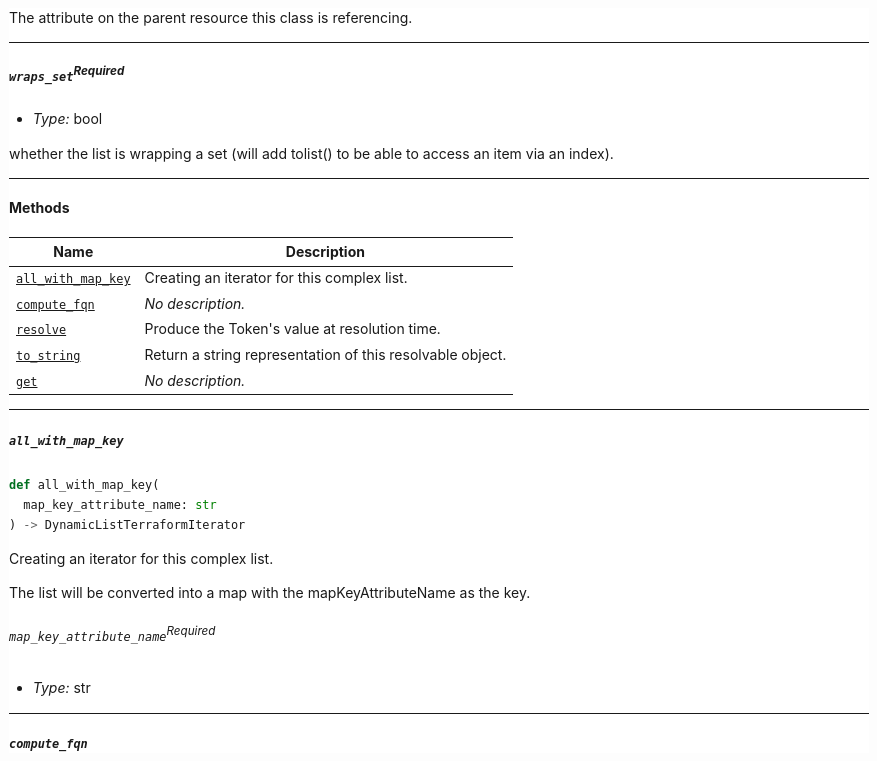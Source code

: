 The attribute on the parent resource this class is referencing.

---

##### `wraps_set`<sup>Required</sup> <a name="wraps_set" id="rhizo-co-terraform-provider-oci.dataOciStackMonitoringMetricExtensions.DataOciStackMonitoringMetricExtensionsFilterList.Initializer.parameter.wrapsSet"></a>

- *Type:* bool

whether the list is wrapping a set (will add tolist() to be able to access an item via an index).

---

#### Methods <a name="Methods" id="Methods"></a>

| **Name** | **Description** |
| --- | --- |
| <code><a href="#rhizo-co-terraform-provider-oci.dataOciStackMonitoringMetricExtensions.DataOciStackMonitoringMetricExtensionsFilterList.allWithMapKey">all_with_map_key</a></code> | Creating an iterator for this complex list. |
| <code><a href="#rhizo-co-terraform-provider-oci.dataOciStackMonitoringMetricExtensions.DataOciStackMonitoringMetricExtensionsFilterList.computeFqn">compute_fqn</a></code> | *No description.* |
| <code><a href="#rhizo-co-terraform-provider-oci.dataOciStackMonitoringMetricExtensions.DataOciStackMonitoringMetricExtensionsFilterList.resolve">resolve</a></code> | Produce the Token's value at resolution time. |
| <code><a href="#rhizo-co-terraform-provider-oci.dataOciStackMonitoringMetricExtensions.DataOciStackMonitoringMetricExtensionsFilterList.toString">to_string</a></code> | Return a string representation of this resolvable object. |
| <code><a href="#rhizo-co-terraform-provider-oci.dataOciStackMonitoringMetricExtensions.DataOciStackMonitoringMetricExtensionsFilterList.get">get</a></code> | *No description.* |

---

##### `all_with_map_key` <a name="all_with_map_key" id="rhizo-co-terraform-provider-oci.dataOciStackMonitoringMetricExtensions.DataOciStackMonitoringMetricExtensionsFilterList.allWithMapKey"></a>

```python
def all_with_map_key(
  map_key_attribute_name: str
) -> DynamicListTerraformIterator
```

Creating an iterator for this complex list.

The list will be converted into a map with the mapKeyAttributeName as the key.

###### `map_key_attribute_name`<sup>Required</sup> <a name="map_key_attribute_name" id="rhizo-co-terraform-provider-oci.dataOciStackMonitoringMetricExtensions.DataOciStackMonitoringMetricExtensionsFilterList.allWithMapKey.parameter.mapKeyAttributeName"></a>

- *Type:* str

---

##### `compute_fqn` <a name="compute_fqn" id="rhizo-co-terraform-provider-oci.dataOciStackMonitoringMetricExtensions.DataOciStackMonitoringMetricExtensionsFilterList.computeFqn"></a>
